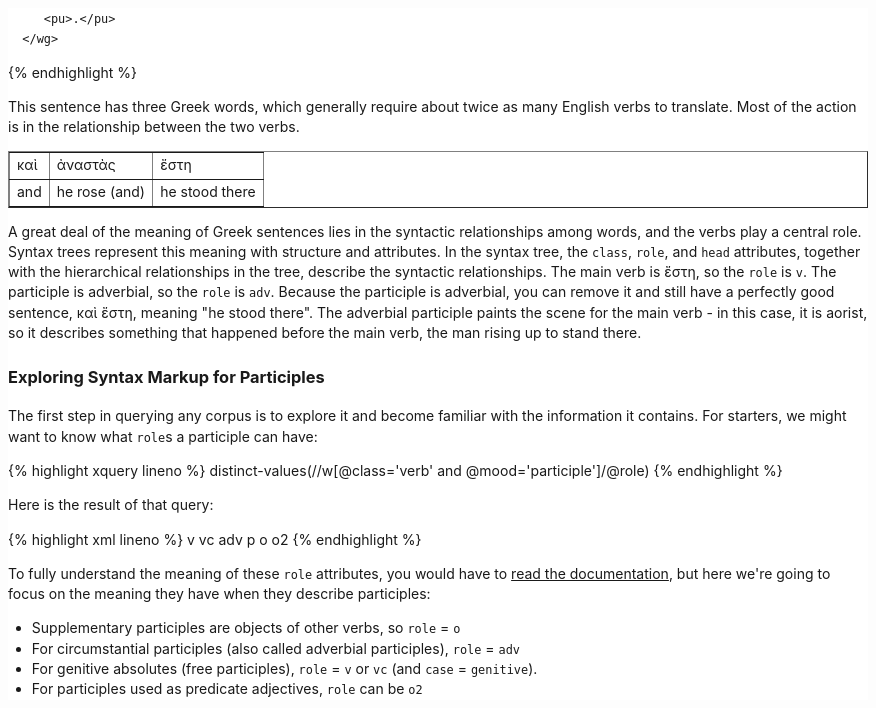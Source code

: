          <pu>.</pu>
      </wg>
   </wg>
</sentence>
{% endhighlight %}

This sentence has three Greek words, which generally require about twice as many English verbs to translate. Most of the action is in the relationship between the two verbs. 

<table border="1">
    <tr>
        <td>καὶ</td>
        <td>ἀναστὰς</td>
        <td>ἔστη</td>
    </tr>
    <tr>
        <td>and</td>
        <td>he rose (and)</td>
        <td>he stood there</td>
    </tr>
</table>


A great deal of the meaning of Greek sentences lies in the syntactic relationships among words, and the verbs play a central role. Syntax trees represent this meaning with structure and attributes. In the syntax tree, the `class`, `role`, and `head` attributes, together with the hierarchical relationships in the tree, describe the syntactic relationships. The main verb is ἔστη, so the `role` is `v`.  The participle is adverbial, so the `role` is `adv`. Because the participle is adverbial, you can remove it and still have a perfectly good sentence, καὶ ἔστη, meaning "he stood there". The adverbial participle paints the scene for the main verb - in this case, it is aorist, so it describes something that happened before the main verb, the man rising up to stand there.  

###  Exploring Syntax Markup for Participles

The first step in querying any corpus is to explore it and become familiar with the information it contains. For starters, we might want to know what `role`s a participle can have:

{% highlight xquery lineno %}
distinct-values(//w[@class='verb' and @mood='participle']/@role)
{% endhighlight %}

Here is the result of that query:

{% highlight xml lineno %}
v vc adv p o o2
{% endhighlight %}

To fully understand the meaning of these `role` attributes, you would have to [read the documentation](https://github.com/biblicalhumanities/greek-new-testament/blob/master/syntax-trees/sblgnt/doc/SBLGNT%20Treebank%20Documentation.pdf), but here we're going to focus on the meaning they have when they describe participles:

- Supplementary participles are objects of other verbs, so `role` = `o`
- For circumstantial participles (also called adverbial participles), `role` = `adv`
- For genitive absolutes (free participles), `role` = `v` or `vc` (and `case` = `genitive`).
- For participles used as predicate adjectives, `role` can be `o2`
